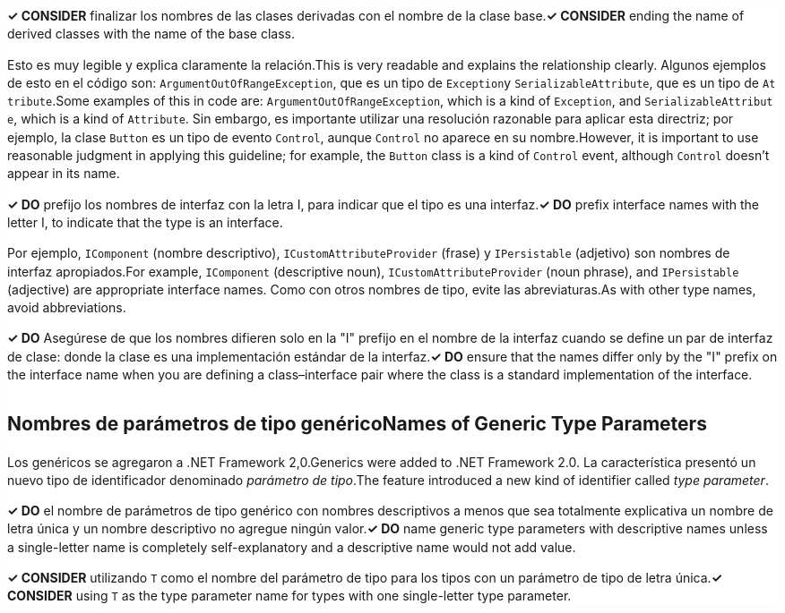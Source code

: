 <span data-ttu-id="88873-109">**✓ CONSIDER** finalizar los nombres de las clases derivadas con el nombre de la clase base.</span><span class="sxs-lookup"><span data-stu-id="88873-109">**✓ CONSIDER** ending the name of derived classes with the name of the base class.</span></span>  
  
 <span data-ttu-id="88873-110">Esto es muy legible y explica claramente la relación.</span><span class="sxs-lookup"><span data-stu-id="88873-110">This is very readable and explains the relationship clearly.</span></span> <span data-ttu-id="88873-111">Algunos ejemplos de esto en el código son: `ArgumentOutOfRangeException`, que es un tipo de `Exception`y `SerializableAttribute`, que es un tipo de `Attribute`.</span><span class="sxs-lookup"><span data-stu-id="88873-111">Some examples of this in code are: `ArgumentOutOfRangeException`, which is a kind of `Exception`, and `SerializableAttribute`, which is a kind of `Attribute`.</span></span> <span data-ttu-id="88873-112">Sin embargo, es importante utilizar una resolución razonable para aplicar esta directriz; por ejemplo, la clase `Button` es un tipo de evento `Control`, aunque `Control` no aparece en su nombre.</span><span class="sxs-lookup"><span data-stu-id="88873-112">However, it is important to use reasonable judgment in applying this guideline; for example, the `Button` class is a kind of `Control` event, although `Control` doesn’t appear in its name.</span></span>  
  
 <span data-ttu-id="88873-113">**✓ DO** prefijo los nombres de interfaz con la letra I, para indicar que el tipo es una interfaz.</span><span class="sxs-lookup"><span data-stu-id="88873-113">**✓ DO** prefix interface names with the letter I, to indicate that the type is an interface.</span></span>  
  
 <span data-ttu-id="88873-114">Por ejemplo, `IComponent` (nombre descriptivo), `ICustomAttributeProvider` (frase) y `IPersistable` (adjetivo) son nombres de interfaz apropiados.</span><span class="sxs-lookup"><span data-stu-id="88873-114">For example, `IComponent` (descriptive noun), `ICustomAttributeProvider` (noun phrase), and `IPersistable` (adjective) are appropriate interface names.</span></span> <span data-ttu-id="88873-115">Como con otros nombres de tipo, evite las abreviaturas.</span><span class="sxs-lookup"><span data-stu-id="88873-115">As with other type names, avoid abbreviations.</span></span>  
  
 <span data-ttu-id="88873-116">**✓ DO** Asegúrese de que los nombres difieren solo en la "I" prefijo en el nombre de la interfaz cuando se define un par de interfaz de clase: donde la clase es una implementación estándar de la interfaz.</span><span class="sxs-lookup"><span data-stu-id="88873-116">**✓ DO** ensure that the names differ only by the "I" prefix on the interface name when you are defining a class–interface pair where the class is a standard implementation of the interface.</span></span>  
  
## <a name="names-of-generic-type-parameters"></a><span data-ttu-id="88873-117">Nombres de parámetros de tipo genérico</span><span class="sxs-lookup"><span data-stu-id="88873-117">Names of Generic Type Parameters</span></span>  
 <span data-ttu-id="88873-118">Los genéricos se agregaron a .NET Framework 2,0.</span><span class="sxs-lookup"><span data-stu-id="88873-118">Generics were added to .NET Framework 2.0.</span></span> <span data-ttu-id="88873-119">La característica presentó un nuevo tipo de identificador denominado *parámetro de tipo*.</span><span class="sxs-lookup"><span data-stu-id="88873-119">The feature introduced a new kind of identifier called *type parameter*.</span></span>  
  
 <span data-ttu-id="88873-120">**✓ DO** el nombre de parámetros de tipo genérico con nombres descriptivos a menos que sea totalmente explicativa un nombre de letra única y un nombre descriptivo no agregue ningún valor.</span><span class="sxs-lookup"><span data-stu-id="88873-120">**✓ DO** name generic type parameters with descriptive names unless a single-letter name is completely self-explanatory and a descriptive name would not add value.</span></span>  
  
 <span data-ttu-id="88873-121">**✓ CONSIDER** utilizando `T` como el nombre del parámetro de tipo para los tipos con un parámetro de tipo de letra única.</span><span class="sxs-lookup"><span data-stu-id="88873-121">**✓ CONSIDER** using `T` as the type parameter name for types with one single-letter type parameter.</span></span>  
  